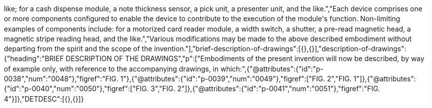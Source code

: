 like; for a cash dispense module, a note thickness sensor, a pick unit, a presenter unit, and the like.","Each device comprises one or more components configured to enable the device to contribute to the execution of the module's function. Non-limiting examples of components include: for a motorized card reader module, a width switch, a shutter, a pre-read magnetic head, a magnetic stripe reading head, and the like.","Various modifications may be made to the above described embodiment without departing from the spirit and the scope of the invention."],"brief-description-of-drawings":[{},{}],"description-of-drawings":{"heading":"BRIEF DESCRIPTION OF THE DRAWINGS","p":["Embodiments of the present invention will now be described, by way of example only, with reference to the accompanying drawings, in which:",{"@attributes":{"id":"p-0038","num":"0048"},"figref":"FIG. 1"},{"@attributes":{"id":"p-0039","num":"0049"},"figref":["FIG. 2","FIG. 1"]},{"@attributes":{"id":"p-0040","num":"0050"},"figref":["FIG. 3","FIG. 2"]},{"@attributes":{"id":"p-0041","num":"0051"},"figref":"FIG. 4"}]},"DETDESC":[{},{}]}
